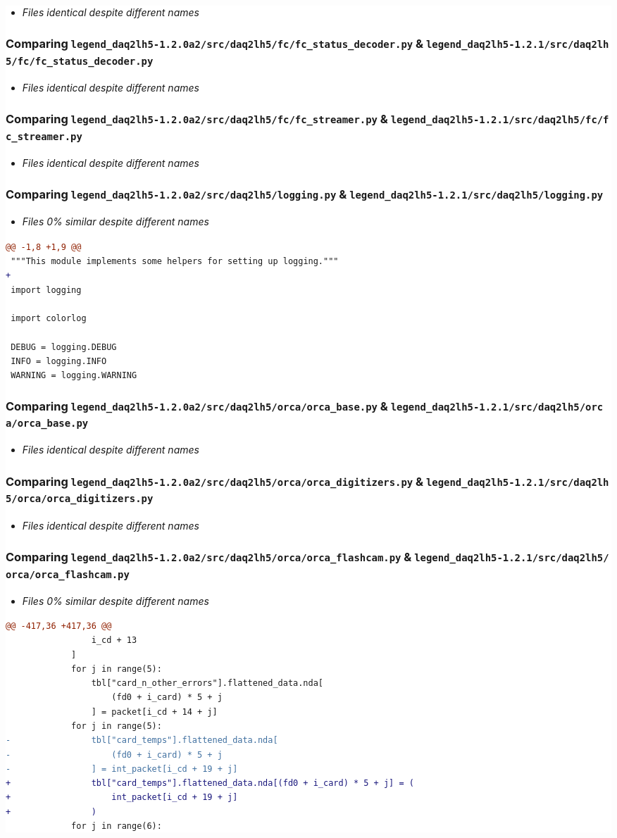  * *Files identical despite different names*

### Comparing `legend_daq2lh5-1.2.0a2/src/daq2lh5/fc/fc_status_decoder.py` & `legend_daq2lh5-1.2.1/src/daq2lh5/fc/fc_status_decoder.py`

 * *Files identical despite different names*

### Comparing `legend_daq2lh5-1.2.0a2/src/daq2lh5/fc/fc_streamer.py` & `legend_daq2lh5-1.2.1/src/daq2lh5/fc/fc_streamer.py`

 * *Files identical despite different names*

### Comparing `legend_daq2lh5-1.2.0a2/src/daq2lh5/logging.py` & `legend_daq2lh5-1.2.1/src/daq2lh5/logging.py`

 * *Files 0% similar despite different names*

```diff
@@ -1,8 +1,9 @@
 """This module implements some helpers for setting up logging."""
+
 import logging
 
 import colorlog
 
 DEBUG = logging.DEBUG
 INFO = logging.INFO
 WARNING = logging.WARNING
```

### Comparing `legend_daq2lh5-1.2.0a2/src/daq2lh5/orca/orca_base.py` & `legend_daq2lh5-1.2.1/src/daq2lh5/orca/orca_base.py`

 * *Files identical despite different names*

### Comparing `legend_daq2lh5-1.2.0a2/src/daq2lh5/orca/orca_digitizers.py` & `legend_daq2lh5-1.2.1/src/daq2lh5/orca/orca_digitizers.py`

 * *Files identical despite different names*

### Comparing `legend_daq2lh5-1.2.0a2/src/daq2lh5/orca/orca_flashcam.py` & `legend_daq2lh5-1.2.1/src/daq2lh5/orca/orca_flashcam.py`

 * *Files 0% similar despite different names*

```diff
@@ -417,36 +417,36 @@
                 i_cd + 13
             ]
             for j in range(5):
                 tbl["card_n_other_errors"].flattened_data.nda[
                     (fd0 + i_card) * 5 + j
                 ] = packet[i_cd + 14 + j]
             for j in range(5):
-                tbl["card_temps"].flattened_data.nda[
-                    (fd0 + i_card) * 5 + j
-                ] = int_packet[i_cd + 19 + j]
+                tbl["card_temps"].flattened_data.nda[(fd0 + i_card) * 5 + j] = (
+                    int_packet[i_cd + 19 + j]
+                )
             for j in range(6):
```